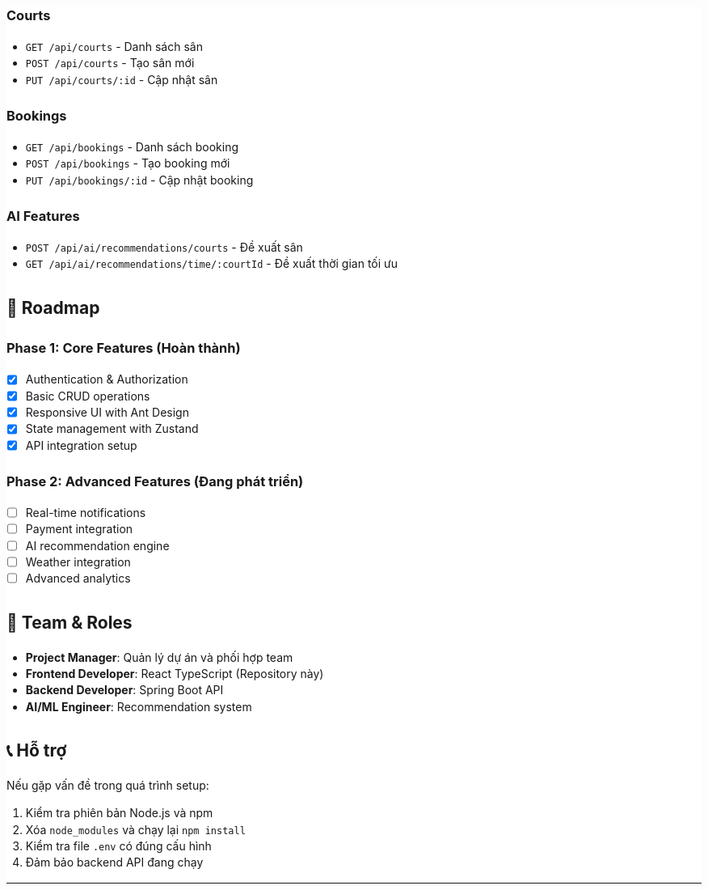 ### Courts

- `GET /api/courts` - Danh sách sân
- `POST /api/courts` - Tạo sân mới
- `PUT /api/courts/:id` - Cập nhật sân

### Bookings

- `GET /api/bookings` - Danh sách booking
- `POST /api/bookings` - Tạo booking mới
- `PUT /api/bookings/:id` - Cập nhật booking

### AI Features

- `POST /api/ai/recommendations/courts` - Đề xuất sân
- `GET /api/ai/recommendations/time/:courtId` - Đề xuất thời gian tối ưu

## 🎯 Roadmap

### Phase 1: Core Features (Hoàn thành)

- [x] Authentication & Authorization
- [x] Basic CRUD operations
- [x] Responsive UI with Ant Design
- [x] State management with Zustand
- [x] API integration setup

### Phase 2: Advanced Features (Đang phát triển)

- [ ] Real-time notifications
- [ ] Payment integration
- [ ] AI recommendation engine
- [ ] Weather integration
- [ ] Advanced analytics

## 👥 Team & Roles

- **Project Manager**: Quản lý dự án và phối hợp team
- **Frontend Developer**: React TypeScript (Repository này)
- **Backend Developer**: Spring Boot API
- **AI/ML Engineer**: Recommendation system

## 📞 Hỗ trợ

Nếu gặp vấn đề trong quá trình setup:

1. Kiểm tra phiên bản Node.js và npm
2. Xóa `node_modules` và chạy lại `npm install`
3. Kiểm tra file `.env` có đúng cấu hình
4. Đảm bảo backend API đang chạy

---